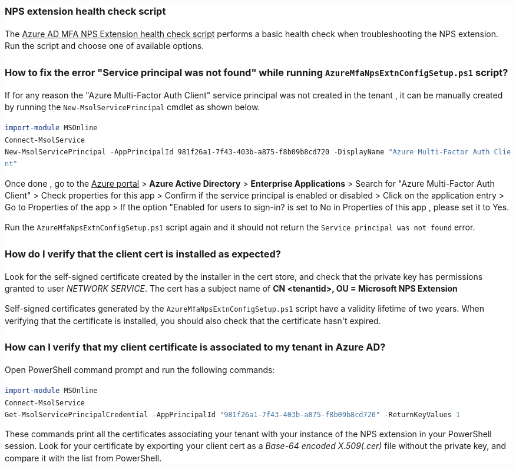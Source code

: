 ### NPS extension health check script

The [Azure AD MFA NPS Extension health check script](/samples/azure-samples/azure-mfa-nps-extension-health-check/azure-mfa-nps-extension-health-check/) performs a basic health check when troubleshooting the NPS extension. Run the script and choose one of available options.

### How to fix the error "Service principal was not found" while running `AzureMfaNpsExtnConfigSetup.ps1` script? 

If for any reason the "Azure Multi-Factor Auth Client" service principal was not created in the tenant , it can be manually created by running the `New-MsolServicePrincipal` cmdlet as shown below. 

```powershell
import-module MSOnline
Connect-MsolService
New-MsolServicePrincipal -AppPrincipalId 981f26a1-7f43-403b-a875-f8b09b8cd720 -DisplayName "Azure Multi-Factor Auth Client"
```
Once done , go to the [Azure portal](https://portal.azure.com) > **Azure Active Directory** > **Enterprise Applications** > Search for "Azure Multi-Factor Auth Client" > Check properties for this app > Confirm if the service principal is enabled or disabled > Click on the application entry > Go to Properties of the app > If the option "Enabled for users to sign-in? is set to No in Properties of this app , please set it to Yes.

Run the `AzureMfaNpsExtnConfigSetup.ps1` script again and it should not return the `Service principal was not found` error. 

### How do I verify that the client cert is installed as expected?

Look for the self-signed certificate created by the installer in the cert store, and check that the private key has permissions granted to user *NETWORK SERVICE*. The cert has a subject name of **CN \<tenantid\>, OU = Microsoft NPS Extension**

Self-signed certificates generated by the `AzureMfaNpsExtnConfigSetup.ps1` script have a validity lifetime of two years. When verifying that the certificate is installed, you should also check that the certificate hasn't expired.

### How can I verify that my client certificate is associated to my tenant in Azure AD?

Open PowerShell command prompt and run the following commands:

```powershell
import-module MSOnline
Connect-MsolService
Get-MsolServicePrincipalCredential -AppPrincipalId "981f26a1-7f43-403b-a875-f8b09b8cd720" -ReturnKeyValues 1
```

These commands print all the certificates associating your tenant with your instance of the NPS extension in your PowerShell session. Look for your certificate by exporting your client cert as a *Base-64 encoded X.509(.cer)* file without the private key, and compare it with the list from PowerShell.
